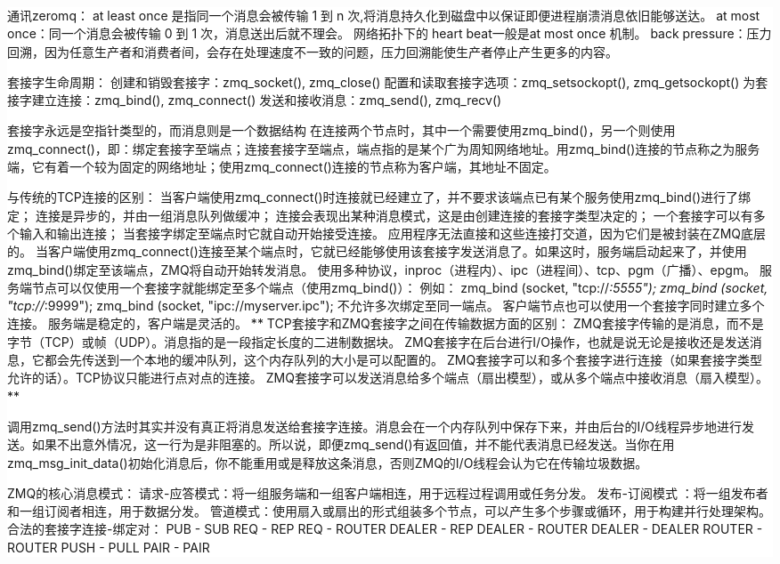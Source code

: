 通讯zeromq：
at least once 是指同一个消息会被传输 1 到 n 次,将消息持久化到磁盘中以保证即便进程崩溃消息依旧能够送达。
at most once：同一个消息会被传输 0 到 1 次，消息送出后就不理会。
网络拓扑下的 heart beat一般是at most once 机制。
back pressure：压力回溯，因为任意生产者和消费者间，会存在处理速度不一致的问题，压力回溯能使生产者停止产生更多的内容。

套接字生命周期：
创建和销毁套接字：zmq_socket(), zmq_close()
配置和读取套接字选项：zmq_setsockopt(), zmq_getsockopt()
为套接字建立连接：zmq_bind(), zmq_connect()
发送和接收消息：zmq_send(), zmq_recv()

套接字永远是空指针类型的，而消息则是一个数据结构
在连接两个节点时，其中一个需要使用zmq_bind()，另一个则使用zmq_connect()，即：绑定套接字至端点；连接套接字至端点，端点指的是某个广为周知网络地址。用zmq_bind()连接的节点称之为服务端，它有着一个较为固定的网络地址；使用zmq_connect()连接的节点称为客户端，其地址不固定。

与传统的TCP连接的区别：
当客户端使用zmq_connect()时连接就已经建立了，并不要求该端点已有某个服务使用zmq_bind()进行了绑定；
连接是异步的，并由一组消息队列做缓冲；
连接会表现出某种消息模式，这是由创建连接的套接字类型决定的；
一个套接字可以有多个输入和输出连接；
当套接字绑定至端点时它就自动开始接受连接。
应用程序无法直接和这些连接打交道，因为它们是被封装在ZMQ底层的。
当客户端使用zmq_connect()连接至某个端点时，它就已经能够使用该套接字发送消息了。如果这时，服务端启动起来了，并使用zmq_bind()绑定至该端点，ZMQ将自动开始转发消息。
使用多种协议，inproc（进程内）、ipc（进程间）、tcp、pgm（广播）、epgm。
服务端节点可以仅使用一个套接字就能绑定至多个端点（使用zmq_bind()）：
例如：
zmq_bind (socket, "tcp://*:5555");
zmq_bind (socket, "tcp://*:9999");
zmq_bind (socket, "ipc://myserver.ipc");
不允许多次绑定至同一端点。
客户端节点也可以使用一个套接字同时建立多个连接。
服务端是稳定的，客户端是灵活的。
**
TCP套接字和ZMQ套接字之间在传输数据方面的区别：
ZMQ套接字传输的是消息，而不是字节（TCP）或帧（UDP）。消息指的是一段指定长度的二进制数据块。
ZMQ套接字在后台进行I/O操作，也就是说无论是接收还是发送消息，它都会先传送到一个本地的缓冲队列，这个内存队列的大小是可以配置的。
ZMQ套接字可以和多个套接字进行连接（如果套接字类型允许的话）。TCP协议只能进行点对点的连接。
ZMQ套接字可以发送消息给多个端点（扇出模型），或从多个端点中接收消息（扇入模型）。
**

调用zmq_send()方法时其实并没有真正将消息发送给套接字连接。消息会在一个内存队列中保存下来，并由后台的I/O线程异步地进行发送。如果不出意外情况，这一行为是非阻塞的。所以说，即便zmq_send()有返回值，并不能代表消息已经发送。当你在用zmq_msg_init_data()初始化消息后，你不能重用或是释放这条消息，否则ZMQ的I/O线程会认为它在传输垃圾数据。

ZMQ的核心消息模式：
请求-应答模式：将一组服务端和一组客户端相连，用于远程过程调用或任务分发。
发布-订阅模式 ：将一组发布者和一组订阅者相连，用于数据分发。
管道模式：使用扇入或扇出的形式组装多个节点，可以产生多个步骤或循环，用于构建并行处理架构。
合法的套接字连接-绑定对：
PUB - SUB
REQ - REP
REQ - ROUTER
DEALER - REP
DEALER - ROUTER
DEALER - DEALER
ROUTER - ROUTER
PUSH - PULL
PAIR - PAIR
